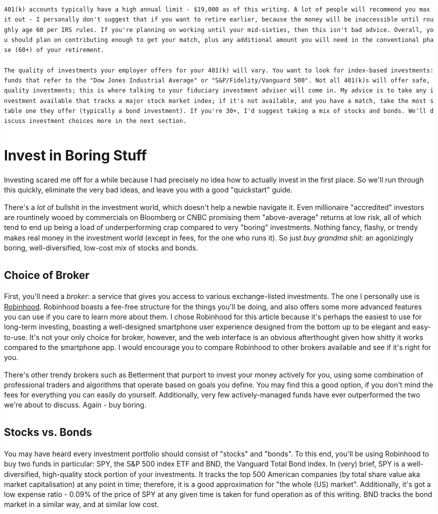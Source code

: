 	401(k) accounts typically have a high annual limit - $19,000 as of this writing. A lot of people will recommend you max it out - I personally don't suggest that if you want to retire earlier, because the money will be inaccessible until roughly age 60 per IRS rules. If you're planning on working until your mid-sixties, then this isn't bad advice. Overall, you should plan on contributing enough to get your match, plus any additional amount you will need in the conventional phase (60+) of your retirement.

	The quality of investments your employer offers for your 401(k) will vary. You want to look for index-based investments: funds that refer to the "Dow Jones Industrial Average" or "S&P/Fidelity/Vanguard 500". Not all 401(k)s will offer safe, quality investments; this is where talking to your fiduciary investment adviser will come in. My advice is to take any investment available that tracks a major stock market index; if it's not available, and you have a match, take the most stable one they offer (typically a bond investment). If you're 30+, I'd suggest taking a mix of stocks and bonds. We'll discuss investment choices more in the next section.

# Invest in Boring Stuff

Investing scared me off for a while because I had precisely no idea how to actually invest in the first place. So we'll run through this quickly, eliminate the very bad ideas, and leave you with a good "quickstart" guide.

There's a *lot* of bullshit in the investment world, which doesn't help a newbie navigate it. Even millionaire "accredited" investors are rountinely wooed by commercials on Bloomberg or CNBC promising them "above-average" returns at low risk, all of which tend to end up being a load of underperforming crap compared to very "boring" investments. Nothing fancy, flashy, or trendy makes real money in the investment world (except in fees, for the one who runs it). So just *buy grandma shit*: an agonizingly boring, well-diversified, low-cost mix of stocks and bonds.

## Choice of Broker

First, you'll need a *broker*: a service that gives you access to various exchange-listed investments. The one I personally use is <a href="https://robinhood.com">Robinhood</a>. Robinhood boasts a fee-free structure for the things you'll be doing, and also offers some more advanced features you can use if you care to learn more about them. I chose Robinhood for this article because it's perhaps the easiest to use for long-term investing, boasting a well-designed smartphone user experience designed from the bottom up to be elegant and easy-to-use. It's not your only choice for broker, however, and the web interface is an obvious afterthought given how shitty it works compared to the smartphone app. I would encourage you to compare Robinhood to other brokers available and see if it's right for you.

There's other trendy brokers such as Betterment that purport to invest your money actively for you, using some combination of professional traders and algorithms that operate based on goals you define. You may find this a good option, if you don't mind the fees for everything you can easily do yourself. Additionally, very few actively-managed funds have ever outperformed the two we're about to discuss. Again - buy boring.

## Stocks vs. Bonds

You may have heard every investment portfolio should consist of "stocks" and "bonds". To this end, you'll be using Robinhood to buy two funds in particular: SPY, the S&P 500 index ETF and BND, the Vanguard Total Bond index. In (very) brief, SPY is a well-diversified, high-quality stock portion of your investments. It tracks the top 500 American companies (by total share value aka market capitalisation) at any point in time; therefore, it is a good approximation for "the whole (US) market". Additionally, it's got a low expense ratio - 0.09% of the price of SPY at any given time is taken for fund operation as of this writing. BND tracks the bond market in a similar way, and at similar low cost.

